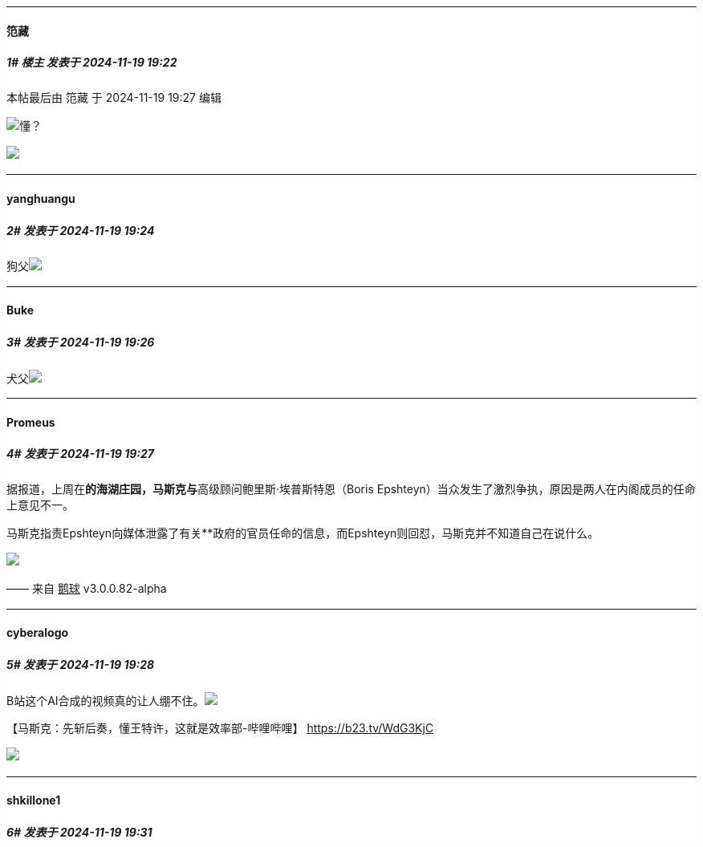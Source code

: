 ﻿
*****

####  笵藏  
##### 1#       楼主       发表于 2024-11-19 19:22

 本帖最后由 笵藏 于 2024-11-19 19:27 编辑 

<img src="https://static.saraba1st.com/image/smiley/animal2017/029.png" referrerpolicy="no-referrer">懂？

<img src="https://p.sda1.dev/20/75a44e003201cd592d511e17a31e39bf/CMP_20241119192151218.png" referrerpolicy="no-referrer">

*****

####  yanghuangu  
##### 2#       发表于 2024-11-19 19:24

狗父<img src="https://static.saraba1st.com/image/smiley/face2017/037.png" referrerpolicy="no-referrer">

*****

####  Buke  
##### 3#       发表于 2024-11-19 19:26

犬父<img src="https://static.saraba1st.com/image/smiley/face2017/067.png" referrerpolicy="no-referrer">

*****

####  Promeus  
##### 4#       发表于 2024-11-19 19:27

据报道，上周在**的海湖庄园，马斯克与**高级顾问鲍里斯·埃普斯特恩（Boris Epshteyn）当众发生了激烈争执，原因是两人在内阁成员的任命上意见不一。

马斯克指责Epshteyn向媒体泄露了有关**政府的官员任命的信息，而Epshteyn则回怼，马斯克并不知道自己在说什么。

<img src="https://static.saraba1st.com/image/smiley/face2017/064.png" referrerpolicy="no-referrer">

—— 来自 [鹅球](https://www.pgyer.com/xfPejhuq) v3.0.0.82-alpha

*****

####  cyberalogo  
##### 5#       发表于 2024-11-19 19:28

B站这个AI合成的视频真的让人绷不住。<img src="https://static.saraba1st.com/image/smiley/face2017/067.png" referrerpolicy="no-referrer">

【马斯克：先斩后奏，懂王特许，这就是效率部-哔哩哔哩】 https://b23.tv/WdG3KjC

<img src="https://p.sda1.dev/20/f81d36a1c86d8adc421f79bfb22e8d84/image.jpg" referrerpolicy="no-referrer">

*****

####  shkillone1  
##### 6#       发表于 2024-11-19 19:31
